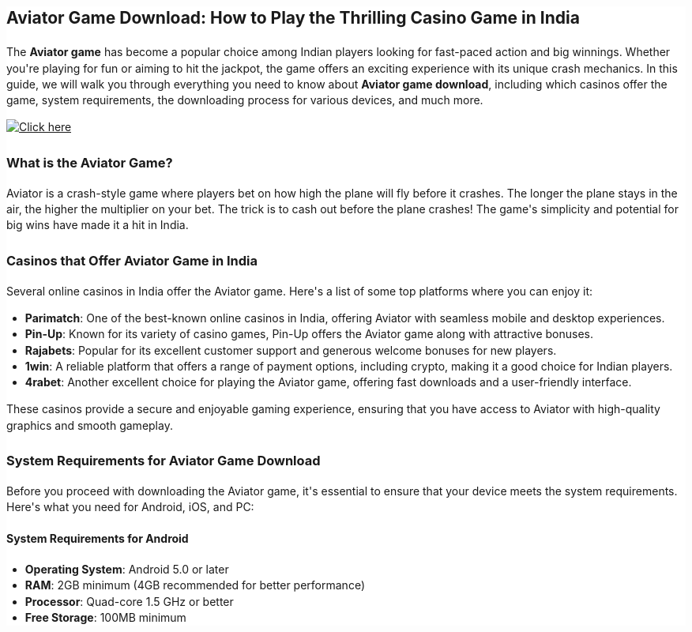 ## Aviator Game Download: How to Play the Thrilling Casino Game in India

The **Aviator game** has become a popular choice among Indian players
looking for fast-paced action and big winnings. Whether you\'re playing
for fun or aiming to hit the jackpot, the game offers an exciting
experience with its unique crash mechanics. In this guide, we will walk
you through everything you need to know about **Aviator game download**,
including which casinos offer the game, system requirements, the
downloading process for various devices, and much more.

[![Click
here](https://readscoops.com/wp-content/uploads/2023/03/Readscoop-aviator-1-1.jpg)](https://click.traffprogo7.com/RycHEFxU?landing=54)

### What is the Aviator Game?

Aviator is a crash-style game where players bet on how high the plane
will fly before it crashes. The longer the plane stays in the air, the
higher the multiplier on your bet. The trick is to cash out before the
plane crashes! The game\'s simplicity and potential for big wins have
made it a hit in India.

### Casinos that Offer Aviator Game in India

Several online casinos in India offer the Aviator game. Here's a list of
some top platforms where you can enjoy it:

-   **Parimatch**: One of the best-known online casinos in India,
    offering Aviator with seamless mobile and desktop experiences.
-   **Pin-Up**: Known for its variety of casino games, Pin-Up offers the
    Aviator game along with attractive bonuses.
-   **Rajabets**: Popular for its excellent customer support and
    generous welcome bonuses for new players.
-   **1win**: A reliable platform that offers a range of payment
    options, including crypto, making it a good choice for Indian
    players.
-   **4rabet**: Another excellent choice for playing the Aviator game,
    offering fast downloads and a user-friendly interface.

These casinos provide a secure and enjoyable gaming experience, ensuring
that you have access to Aviator with high-quality graphics and smooth
gameplay.

### System Requirements for Aviator Game Download

Before you proceed with downloading the Aviator game, it\'s essential to
ensure that your device meets the system requirements. Here's what you
need for Android, iOS, and PC:

#### System Requirements for Android

-   **Operating System**: Android 5.0 or later
-   **RAM**: 2GB minimum (4GB recommended for better performance)
-   **Processor**: Quad-core 1.5 GHz or better
-   **Free Storage**: 100MB minimum
